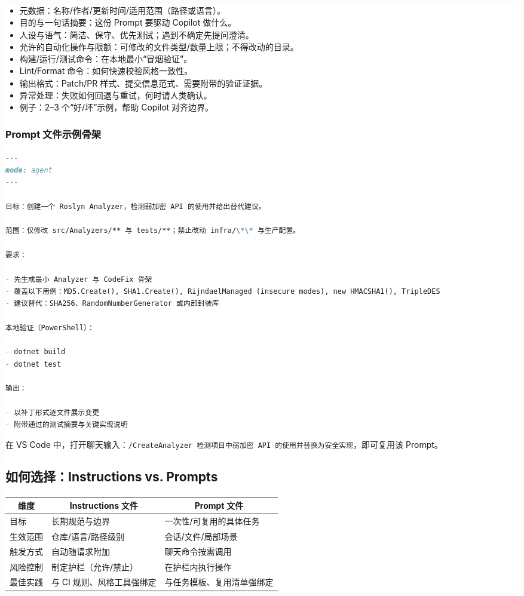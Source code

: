 - 元数据：名称/作者/更新时间/适用范围（路径或语言）。
- 目的与一句话摘要：这份 Prompt 要驱动 Copilot 做什么。
- 人设与语气：简洁、保守、优先测试；遇到不确定先提问澄清。
- 允许的自动化操作与限额：可修改的文件类型/数量上限；不得改动的目录。
- 构建/运行/测试命令：在本地最小“冒烟验证”。
- Lint/Format 命令：如何快速校验风格一致性。
- 输出格式：Patch/PR 样式、提交信息范式、需要附带的验证证据。
- 异常处理：失败如何回退与重试，何时请人类确认。
- 例子：2–3 个“好/坏”示例，帮助 Copilot 对齐边界。

### Prompt 文件示例骨架

```markdown
---
mode: agent
---

目标：创建一个 Roslyn Analyzer，检测弱加密 API 的使用并给出替代建议。

范围：仅修改 src/Analyzers/** 与 tests/**；禁止改动 infra/\*\* 与生产配置。

要求：

- 先生成最小 Analyzer 与 CodeFix 骨架
- 覆盖以下用例：MD5.Create(), SHA1.Create(), RijndaelManaged (insecure modes), new HMACSHA1(), TripleDES
- 建议替代：SHA256、RandomNumberGenerator 或内部封装库

本地验证（PowerShell）：

- dotnet build
- dotnet test

输出：

- 以补丁形式逐文件展示变更
- 附带通过的测试摘要与关键实现说明
```

在 VS Code 中，打开聊天输入：`/CreateAnalyzer 检测项目中弱加密 API 的使用并替换为安全实现`，即可复用该 Prompt。

## 如何选择：Instructions vs. Prompts

| 维度     | Instructions 文件          | Prompt 文件                |
| -------- | -------------------------- | -------------------------- |
| 目标     | 长期规范与边界             | 一次性/可复用的具体任务    |
| 生效范围 | 仓库/语言/路径级别         | 会话/文件/局部场景         |
| 触发方式 | 自动随请求附加             | 聊天命令按需调用           |
| 风险控制 | 制定护栏（允许/禁止）      | 在护栏内执行操作           |
| 最佳实践 | 与 CI 规则、风格工具强绑定 | 与任务模板、复用清单强绑定 |
